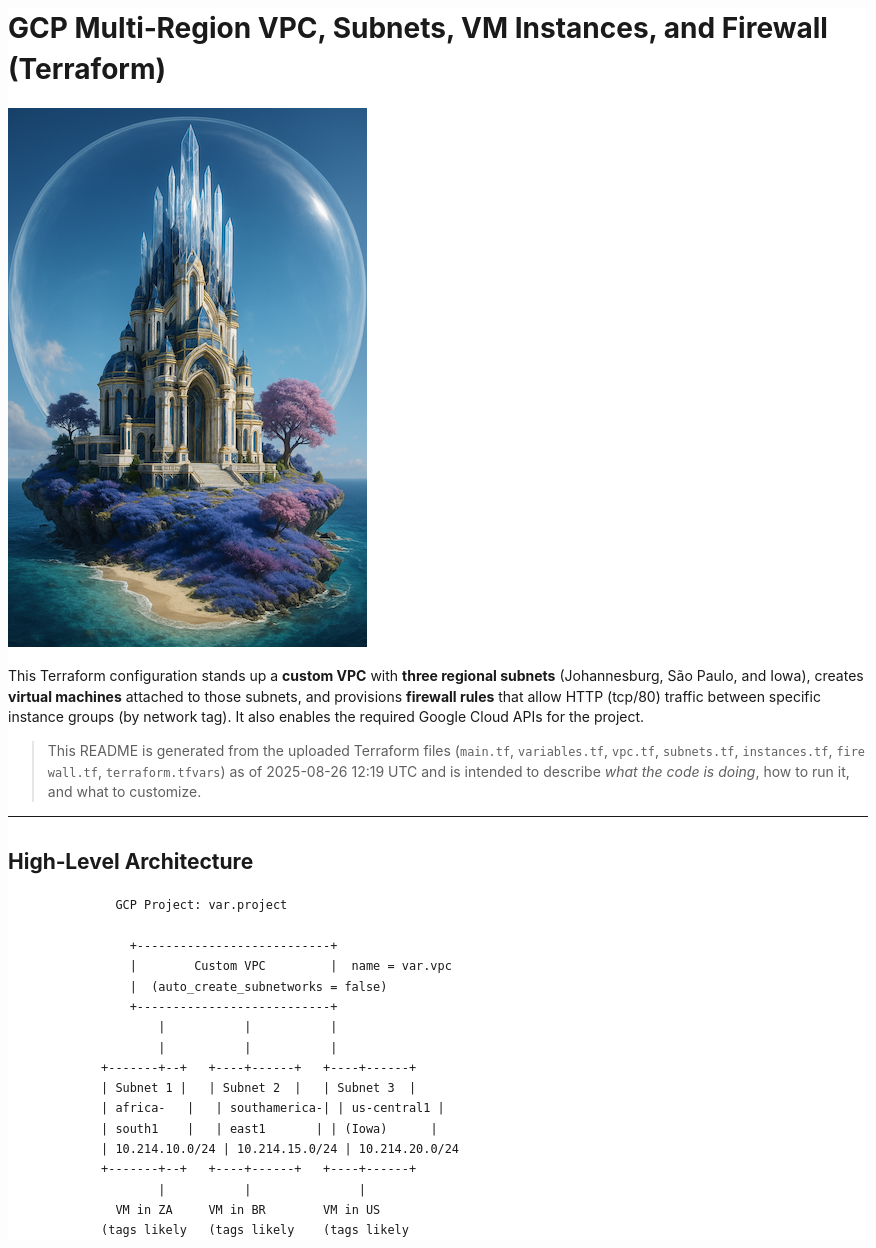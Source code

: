 # GCP Multi‑Region VPC, Subnets, VM Instances, and Firewall (Terraform)

![Screenshot](Fantasy-Crystal-Castle-resized.png)

This Terraform configuration stands up a **custom VPC** with **three regional subnets** (Johannesburg, São Paulo, and Iowa), creates **virtual machines** attached to those subnets, and provisions **firewall rules** that allow HTTP (tcp/80) traffic between specific instance groups (by network tag). It also enables the required Google Cloud APIs for the project.

> This README is generated from the uploaded Terraform files (`main.tf`, `variables.tf`, `vpc.tf`, `subnets.tf`, `instances.tf`, `firewall.tf`, `terraform.tfvars`) as of 2025-08-26 12:19 UTC and is intended to describe *what the code is doing*, how to run it, and what to customize.

---

## High‑Level Architecture

```
               GCP Project: var.project

                 +---------------------------+
                 |        Custom VPC         |  name = var.vpc
                 |  (auto_create_subnetworks = false)
                 +---------------------------+
                     |           |           |
                     |           |           |
             +-------+--+   +----+------+   +----+------+
             | Subnet 1 |   | Subnet 2  |   | Subnet 3  |
             | africa-   |   | southamerica-| | us-central1 |
             | south1    |   | east1       | | (Iowa)      |
             | 10.214.10.0/24 | 10.214.15.0/24 | 10.214.20.0/24
             +-------+--+   +----+------+   +----+------+
                     |           |               |
               VM in ZA     VM in BR        VM in US
             (tags likely   (tags likely    (tags likely
```
